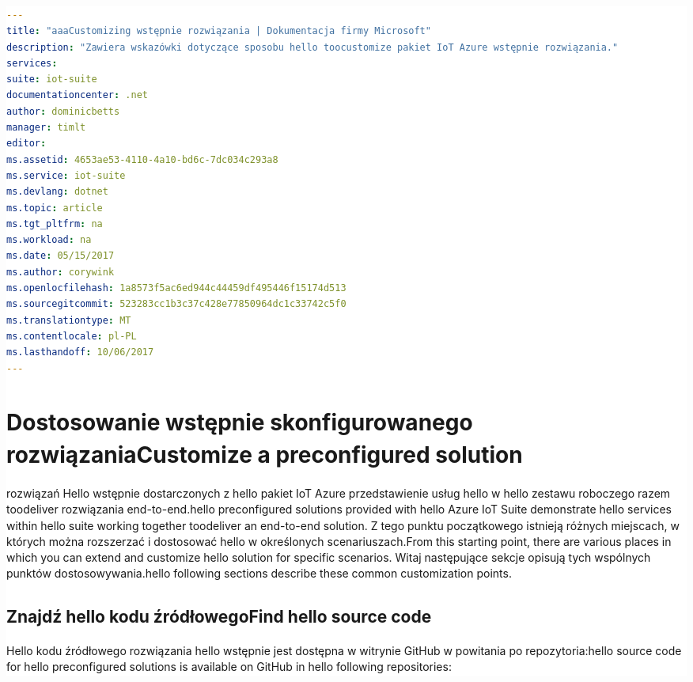 ```yaml
---
title: "aaaCustomizing wstępnie rozwiązania | Dokumentacja firmy Microsoft"
description: "Zawiera wskazówki dotyczące sposobu hello toocustomize pakiet IoT Azure wstępnie rozwiązania."
services: 
suite: iot-suite
documentationcenter: .net
author: dominicbetts
manager: timlt
editor: 
ms.assetid: 4653ae53-4110-4a10-bd6c-7dc034c293a8
ms.service: iot-suite
ms.devlang: dotnet
ms.topic: article
ms.tgt_pltfrm: na
ms.workload: na
ms.date: 05/15/2017
ms.author: corywink
ms.openlocfilehash: 1a8573f5ac6ed944c44459df495446f15174d513
ms.sourcegitcommit: 523283cc1b3c37c428e77850964dc1c33742c5f0
ms.translationtype: MT
ms.contentlocale: pl-PL
ms.lasthandoff: 10/06/2017
---
```

# <a name="customize-a-preconfigured-solution"></a><span data-ttu-id="18980-103">Dostosowanie wstępnie skonfigurowanego rozwiązania</span><span class="sxs-lookup"><span data-stu-id="18980-103">Customize a preconfigured solution</span></span>

<span data-ttu-id="18980-104">rozwiązań Hello wstępnie dostarczonych z hello pakiet IoT Azure przedstawienie usług hello w hello zestawu roboczego razem toodeliver rozwiązania end-to-end.</span><span class="sxs-lookup"><span data-stu-id="18980-104">hello preconfigured solutions provided with hello Azure IoT Suite demonstrate hello services within hello suite working together toodeliver an end-to-end solution.</span></span> <span data-ttu-id="18980-105">Z tego punktu początkowego istnieją różnych miejscach, w których można rozszerzać i dostosować hello w określonych scenariuszach.</span><span class="sxs-lookup"><span data-stu-id="18980-105">From this starting point, there are various places in which you can extend and customize hello solution for specific scenarios.</span></span> <span data-ttu-id="18980-106">Witaj następujące sekcje opisują tych wspólnych punktów dostosowywania.</span><span class="sxs-lookup"><span data-stu-id="18980-106">hello following sections describe these common customization points.</span></span>

## <a name="find-hello-source-code"></a><span data-ttu-id="18980-107">Znajdź hello kodu źródłowego</span><span class="sxs-lookup"><span data-stu-id="18980-107">Find hello source code</span></span>

<span data-ttu-id="18980-108">Hello kodu źródłowego rozwiązania hello wstępnie jest dostępna w witrynie GitHub w powitania po repozytoria:</span><span class="sxs-lookup"><span data-stu-id="18980-108">hello source code for hello preconfigured solutions is available on GitHub in hello following repositories:</span></span>
